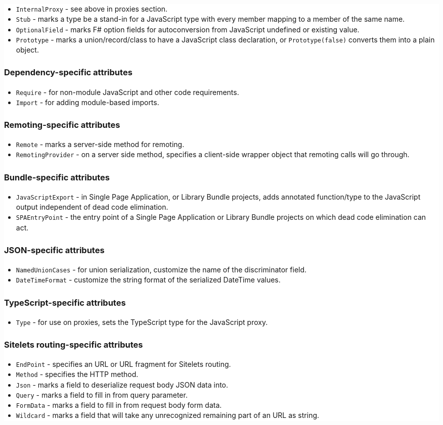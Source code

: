 - `InternalProxy` - see above in proxies section.
- `Stub` - marks a type be a stand-in for a JavaScript type with every member mapping to a member of the same name.
- `OptionalField` - marks F# option fields for autoconversion from JavaScript undefined or existing value.
- `Prototype` - marks a union/record/class to have a JavaScript class declaration, or `Prototype(false)` converts them into a plain object.

### Dependency-specific attributes

- `Require` - for non-module JavaScript and other code requirements.
- `Import` - for adding module-based imports. 

### Remoting-specific attributes

- `Remote` - marks a server-side method for remoting.
- `RemotingProvider` - on a server side method, specifies a client-side wrapper object that remoting calls will go through.

### Bundle-specific attributes

- `JavaScriptExport` - in Single Page Application, or Library Bundle projects, adds annotated function/type to the JavaScript output independent of dead code elimination.
- `SPAEntryPoint` - the entry point of a Single Page Application or Library Bundle projects on which dead code elimination can act.

### JSON-specific attributes

- `NamedUnionCases` - for union serialization, customize the name of the discriminator field.
- `DateTimeFormat` - customize the string format of the serialized DateTime values.

### TypeScript-specific attributes

- `Type` - for use on proxies, sets the TypeScript type for the JavaScript proxy.

### Sitelets routing-specific attributes

- `EndPoint` - specifies an URL or URL fragment for Sitelets routing.
- `Method` - specifies the HTTP method.
- `Json` - marks a field to deserialize request body JSON data into.
- `Query` - marks a field to fill in from query parameter.
- `FormData` - marks a field to fill in from request body form data.
- `Wildcard` - marks a field that will take any unrecognized remaining part of an URL as string.